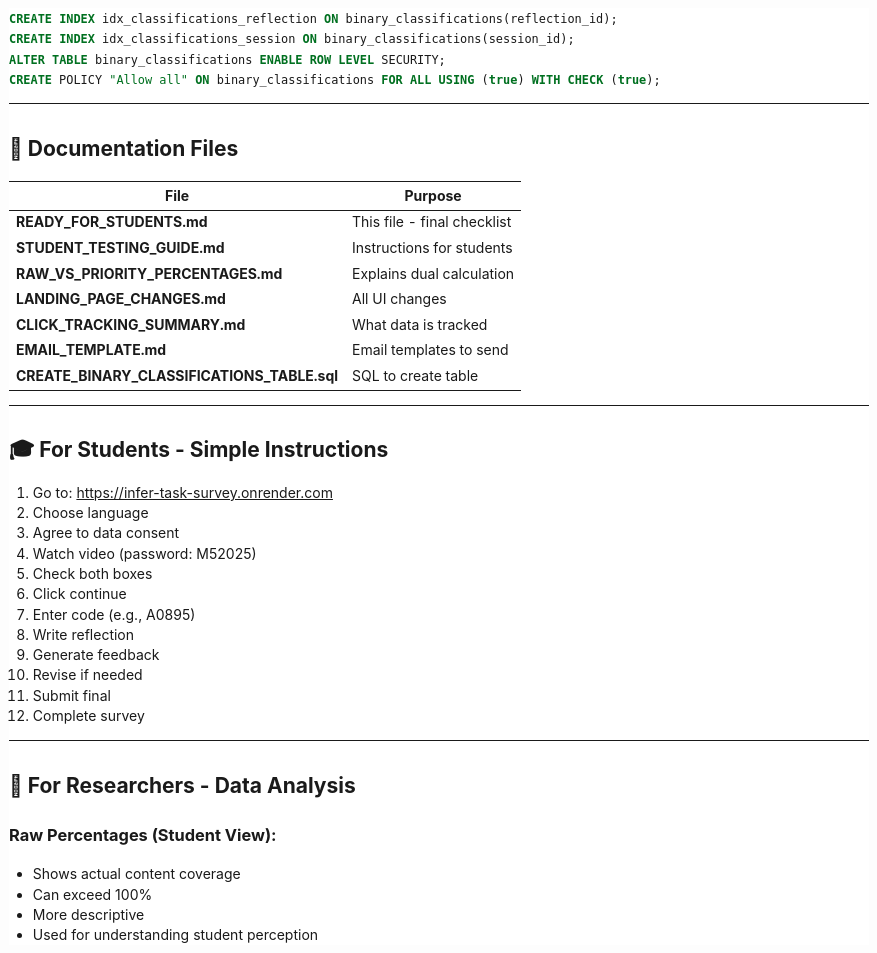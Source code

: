 ```sql
CREATE INDEX idx_classifications_reflection ON binary_classifications(reflection_id);
CREATE INDEX idx_classifications_session ON binary_classifications(session_id);
ALTER TABLE binary_classifications ENABLE ROW LEVEL SECURITY;
CREATE POLICY "Allow all" ON binary_classifications FOR ALL USING (true) WITH CHECK (true);
```

---

## 📖 Documentation Files

| File | Purpose |
|------|---------|
| **READY_FOR_STUDENTS.md** | This file - final checklist |
| **STUDENT_TESTING_GUIDE.md** | Instructions for students |
| **RAW_VS_PRIORITY_PERCENTAGES.md** | Explains dual calculation |
| **LANDING_PAGE_CHANGES.md** | All UI changes |
| **CLICK_TRACKING_SUMMARY.md** | What data is tracked |
| **EMAIL_TEMPLATE.md** | Email templates to send |
| **CREATE_BINARY_CLASSIFICATIONS_TABLE.sql** | SQL to create table |

---

## 🎓 For Students - Simple Instructions

1. Go to: https://infer-task-survey.onrender.com
2. Choose language
3. Agree to data consent
4. Watch video (password: M52025)
5. Check both boxes
6. Click continue
7. Enter code (e.g., A0895)
8. Write reflection
9. Generate feedback
10. Revise if needed
11. Submit final
12. Complete survey

---

## 🔬 For Researchers - Data Analysis

### Raw Percentages (Student View):
- Shows actual content coverage
- Can exceed 100%
- More descriptive
- Used for understanding student perception
